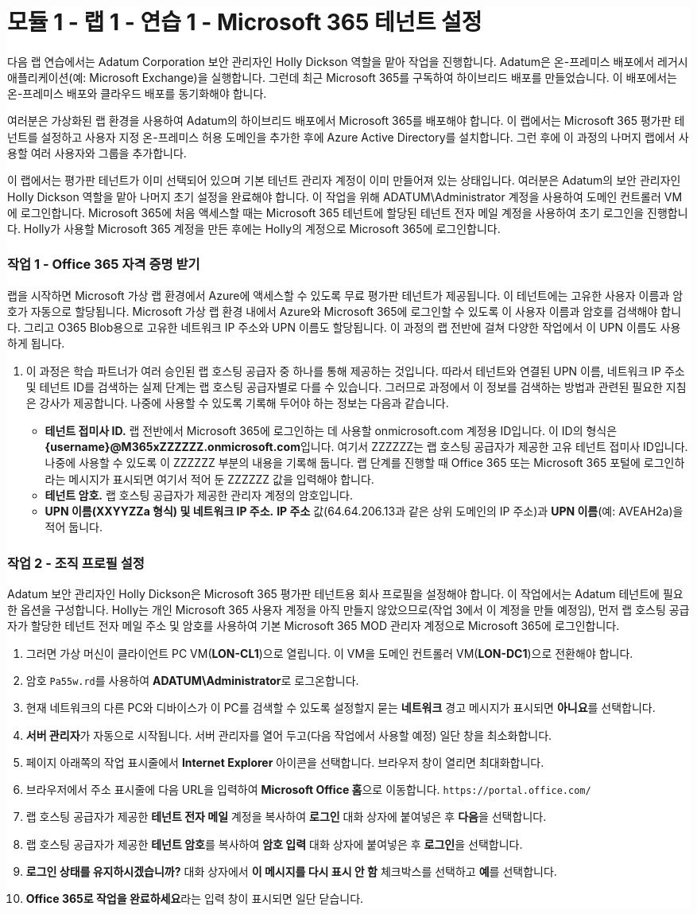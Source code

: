 ﻿# 모듈 1 - 랩 1 - 연습 1 - Microsoft 365 테넌트 설정 

다음 랩 연습에서는 Adatum Corporation 보안 관리자인 Holly Dickson 역할을 맡아 작업을 진행합니다. Adatum은 온-프레미스 배포에서 레거시 애플리케이션(예: Microsoft Exchange)을 실행합니다. 그런데 최근 Microsoft 365를 구독하여 하이브리드 배포를 만들었습니다. 이 배포에서는 온-프레미스 배포와 클라우드 배포를 동기화해야 합니다. 

여러분은 가상화된 랩 환경을 사용하여 Adatum의 하이브리드 배포에서 Microsoft 365를 배포해야 합니다. 이 랩에서는 Microsoft 365 평가판 테넌트를 설정하고 사용자 지정 온-프레미스 허용 도메인을 추가한 후에 Azure Active Directory를 설치합니다. 그런 후에 이 과정의 나머지 랩에서 사용할 여러 사용자와 그룹을 추가합니다. 

이 랩에서는 평가판 테넌트가 이미 선택되어 있으며 기본 테넌트 관리자 계정이 이미 만들어져 있는 상태입니다. 여러분은 Adatum의 보안 관리자인 Holly Dickson 역할을 맡아 나머지 초기 설정을 완료해야 합니다. 이 작업을 위해 ADATUM\Administrator 계정을 사용하여 도메인 컨트롤러 VM에 로그인합니다. Microsoft 365에 처음 액세스할 때는 Microsoft 365 테넌트에 할당된 테넌트 전자 메일 계정을 사용하여 초기 로그인을 진행합니다. Holly가 사용할 Microsoft 365 계정을 만든 후에는 Holly의 계정으로 Microsoft 365에 로그인합니다.


### 작업 1 - Office 365 자격 증명 받기

랩을 시작하면 Microsoft 가상 랩 환경에서 Azure에 액세스할 수 있도록 무료 평가판 테넌트가 제공됩니다. 이 테넌트에는 고유한 사용자 이름과 암호가 자동으로 할당됩니다. Microsoft 가상 랩 환경 내에서 Azure와 Microsoft 365에 로그인할 수 있도록 이 사용자 이름과 암호를 검색해야 합니다. 그리고 O365 Blob용으로 고유한 네트워크 IP 주소와 UPN 이름도 할당됩니다. 이 과정의 랩 전반에 걸쳐 다양한 작업에서 이 UPN 이름도 사용하게 됩니다.

1. 이 과정은 학습 파트너가 여러 승인된 랩 호스팅 공급자 중 하나를 통해 제공하는 것입니다. 따라서 테넌트와 연결된 UPN 이름, 네트워크 IP 주소 및 테넌트 ID를 검색하는 실제 단계는 랩 호스팅 공급자별로 다를 수 있습니다. 그러므로 과정에서 이 정보를 검색하는 방법과 관련된 필요한 지침은 강사가 제공합니다. 나중에 사용할 수 있도록 기록해 두어야 하는 정보는 다음과 같습니다.

	- **테넌트 접미사 ID.** 랩 전반에서 Microsoft 365에 로그인하는 데 사용할 onmicrosoft.com 계정용 ID입니다. 이 ID의 형식은 **{username}@M365xZZZZZZ.onmicrosoft.com**입니다. 여기서 ZZZZZZ는 랩 호스팅 공급자가 제공한 고유 테넌트 접미사 ID입니다. 나중에 사용할 수 있도록 이 ZZZZZZ 부분의 내용을 기록해 둡니다. 랩 단계를 진행할 때 Office 365 또는 Microsoft 365 포털에 로그인하라는 메시지가 표시되면 여기서 적어 둔 ZZZZZZ 값을 입력해야 합니다.
	- **테넌트 암호.** 랩 호스팅 공급자가 제공한 관리자 계정의 암호입니다.
	- **UPN 이름(XXYYZZa 형식) 및 네트워크 IP 주소.** **IP 주소** 값(64.64.206.13과 같은 상위 도메인의 IP 주소)과 **UPN 이름**(예: AVEAH2a)을 적어 둡니다.

### 작업 2 - 조직 프로필 설정

Adatum 보안 관리자인 Holly Dickson은 Microsoft 365 평가판 테넌트용 회사 프로필을 설정해야 합니다. 이 작업에서는 Adatum 테넌트에 필요한 옵션을 구성합니다. Holly는 개인 Microsoft 365 사용자 계정을 아직 만들지 않았으므로(작업 3에서 이 계정을 만들 예정임), 먼저 랩 호스팅 공급자가 할당한 테넌트 전자 메일 주소 및 암호를 사용하여 기본 Microsoft 365 MOD 관리자 계정으로 Microsoft 365에 로그인합니다.

1. 그러면 가상 머신이 클라이언트 PC VM(**LON-CL1**)으로 열립니다. 이 VM을 도메인 컨트롤러 VM(**LON-DC1**)으로 전환해야 합니다.

2. 암호 `Pa55w.rd`를 사용하여 **ADATUM\Administrator**로 로그온합니다. 

3. 현재 네트워크의 다른 PC와 디바이스가 이 PC를 검색할 수 있도록 설정할지 묻는 **네트워크** 경고 메시지가 표시되면 **아니요**를 선택합니다.

4. **서버 관리자**가 자동으로 시작됩니다. 서버 관리자를 열어 두고(다음 작업에서 사용할 예정) 일단 창을 최소화합니다.

5. 페이지 아래쪽의 작업 표시줄에서 **Internet Explorer** 아이콘을 선택합니다. 브라우저 창이 열리면 최대화합니다.

6. 브라우저에서 주소 표시줄에 다음 URL을 입력하여 **Microsoft Office 홈**으로 이동합니다. `https://portal.office.com/` 

7. 랩 호스팅 공급자가 제공한 **테넌트 전자 메일** 계정을 복사하여 **로그인** 대화 상자에 붙여넣은 후 **다음**을 선택합니다.

8. 랩 호스팅 공급자가 제공한 **테넌트 암호**를 복사하여 **암호 입력** 대화 상자에 붙여넣은 후 **로그인**을 선택합니다.

9. **로그인 상태를 유지하시겠습니까?** 대화 상자에서 **이 메시지를 다시 표시 안 함** 체크박스를 선택하고 **예**를 선택합니다.

10. **Office 365로 작업을 완료하세요**라는 입력 창이 표시되면 일단 닫습니다. 
